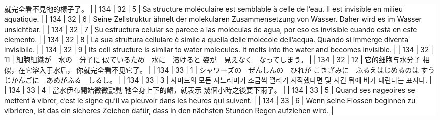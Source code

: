 就完全看不見牠的樣子了。                                                                                                                                                                                                            |
| 134        | 32         | 5           | Sa structure moléculaire est semblable à celle
de l’eau. Il est invisible en milieu aquatique.                                                                                                                                                 |
| 134        | 32         | 6           | Seine Zellstruktur ähnelt der molekularen
Zusammensetzung von Wasser. Daher wird es
im Wasser unsichtbar.                                                                                                                                      |
| 134        | 32         | 7           | Su estructura celular se parece a las moléculas
de agua, por eso es invisible cuando está en
este elemento.                                                                                                                                    |
| 134        | 32         | 8           | La sua struttura cellulare è simile a quella
delle molecole dell’acqua. Quando si immerge
diventa invisibile.                                                                                                                                  |
| 134        | 32         | 9           | Its cell structure is similar to water molecules.
It melts into the water and becomes invisible.                                                                                                                                               |
| 134        | 32         | 11          | 細胞組織が　水の　分子に
似ているため　水に　溶けると
姿が　見えなく　なってしまう。                                                                                                                                                                                                    |
| 134        | 32         | 12          | 它的细胞与水分子
相似，在它溶入于水后，
你就完全看不见它了。                                                                                                                                                                                                                |
| 134        | 33         | 1           | シャワーズの　ぜんしんの　ひれが
こきざみに　ふるえはじめるのは
すうじかんごに　あめがふる　しるし。                                                                                                                                                                                            |
| 134        | 33         | 3           | 샤미드의 모든 지느러미가
조금씩 떨리기 시작했다면
몇 시간 뒤에 비가 내린다는 표시다.                                                                                                                                                                                               |
| 134        | 33         | 4           | 當水伊布開始微微顫動
牠全身上下的鰭，就表示
幾個小時之後要下雨了。                                                                                                                                                                                                             |
| 134        | 33         | 5           | Quand ses nageoires se mettent à vibrer,
c’est le signe qu’il va pleuvoir dans les heures
qui suivent.                                                                                                                                         |
| 134        | 33         | 6           | Wenn seine Flossen beginnen zu vibrieren,
ist das ein sicheres Zeichen dafür, dass in den
nächsten Stunden Regen aufziehen wird.                                                                                                               |